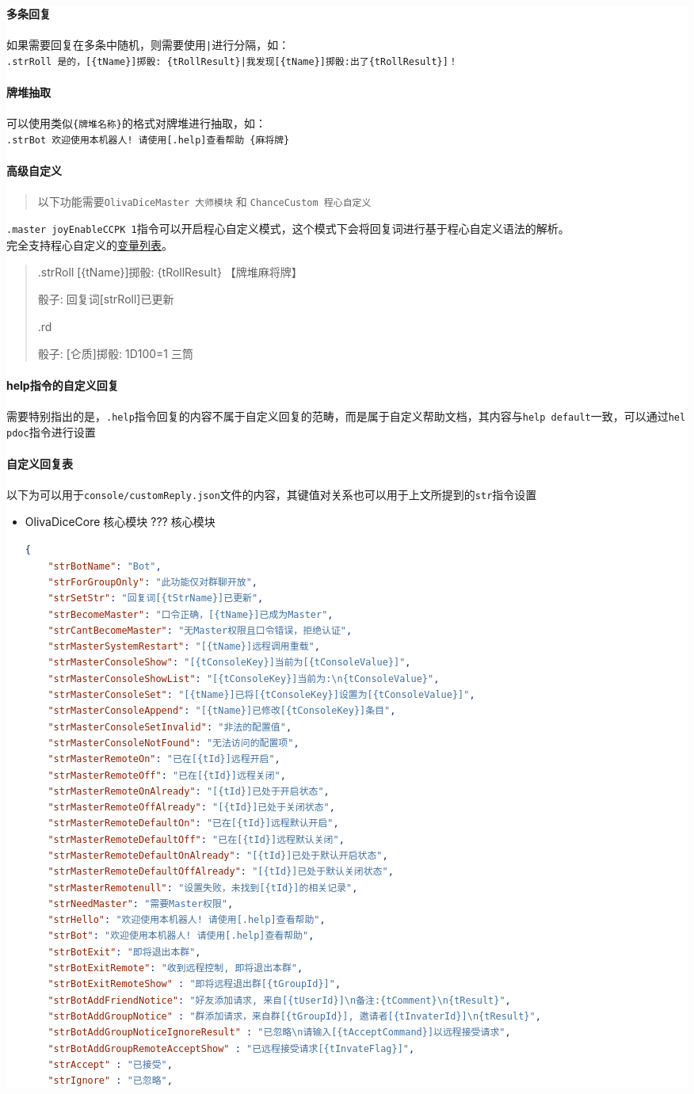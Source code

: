 #### 多条回复
如果需要回复在多条中随机，则需要使用`|`进行分隔，如：  
`.strRoll 是的，[{tName}]掷骰: {tRollResult}|我发现[{tName}]掷骰:出了{tRollResult}]！`  

#### 牌堆抽取
可以使用类似`{牌堆名称}`的格式对牌堆进行抽取，如：  
`.strBot 欢迎使用本机器人! 请使用[.help]查看帮助 {麻将牌}`

#### 高级自定义
> 以下功能需要`OlivaDiceMaster 大师模块` 和 `ChanceCustom 程心自定义`  

`.master joyEnableCCPK 1`指令可以开启程心自定义模式，这个模式下会将回复词进行基于程心自定义语法的解析。  
完全支持程心自定义的[变量列表](https://forum.olivos.run/p/1)。  

> .strRoll [{tName}]掷骰: {tRollResult} 【牌堆麻将牌】
>   
> 骰子: 回复词[strRoll]已更新
>   
> .rd
>   
> 骰子: [仑质]掷骰: 1D100=1 三筒

#### help指令的自定义回复
需要特别指出的是，`.help`指令回复的内容不属于自定义回复的范畴，而是属于自定义帮助文档，其内容与`help default`一致，可以通过`helpdoc`指令进行设置  

#### 自定义回复表
以下为可以用于`console/customReply.json`文件的内容，其键值对关系也可以用于上文所提到的`str`指令设置  

- OlivaDiceCore 核心模块
??? 核心模块
    ```json
    {
        "strBotName": "Bot",
        "strForGroupOnly": "此功能仅对群聊开放",
        "strSetStr": "回复词[{tStrName}]已更新",
        "strBecomeMaster": "口令正确，[{tName}]已成为Master",
        "strCantBecomeMaster": "无Master权限且口令错误，拒绝认证",
        "strMasterSystemRestart": "[{tName}]远程调用重载",
        "strMasterConsoleShow": "[{tConsoleKey}]当前为[{tConsoleValue}]",
        "strMasterConsoleShowList": "[{tConsoleKey}]当前为:\n{tConsoleValue}",
        "strMasterConsoleSet": "[{tName}]已将[{tConsoleKey}]设置为[{tConsoleValue}]",
        "strMasterConsoleAppend": "[{tName}]已修改[{tConsoleKey}]条目",
        "strMasterConsoleSetInvalid": "非法的配置值",
        "strMasterConsoleNotFound": "无法访问的配置项",
        "strMasterRemoteOn": "已在[{tId}]远程开启",
        "strMasterRemoteOff": "已在[{tId}]远程关闭",
        "strMasterRemoteOnAlready": "[{tId}]已处于开启状态",
        "strMasterRemoteOffAlready": "[{tId}]已处于关闭状态",
        "strMasterRemoteDefaultOn": "已在[{tId}]远程默认开启",
        "strMasterRemoteDefaultOff": "已在[{tId}]远程默认关闭",
        "strMasterRemoteDefaultOnAlready": "[{tId}]已处于默认开启状态",
        "strMasterRemoteDefaultOffAlready": "[{tId}]已处于默认关闭状态",
        "strMasterRemotenull": "设置失败，未找到[{tId}]的相关记录",
        "strNeedMaster": "需要Master权限",
        "strHello": "欢迎使用本机器人! 请使用[.help]查看帮助",
        "strBot": "欢迎使用本机器人! 请使用[.help]查看帮助",
        "strBotExit": "即将退出本群",
        "strBotExitRemote": "收到远程控制, 即将退出本群",
        "strBotExitRemoteShow" : "即将远程退出群[{tGroupId}]",
        "strBotAddFriendNotice": "好友添加请求, 来自[{tUserId}]\n备注:{tComment}\n{tResult}",
        "strBotAddGroupNotice" : "群添加请求，来自群[{tGroupId}], 邀请者[{tInvaterId}]\n{tResult}",
        "strBotAddGroupNoticeIgnoreResult" : "已忽略\n请输入[{tAcceptCommand}]以远程接受请求",
        "strBotAddGroupRemoteAcceptShow" : "已远程接受请求[{tInvateFlag}]",
        "strAccept" : "已接受",
        "strIgnore" : "已忽略",